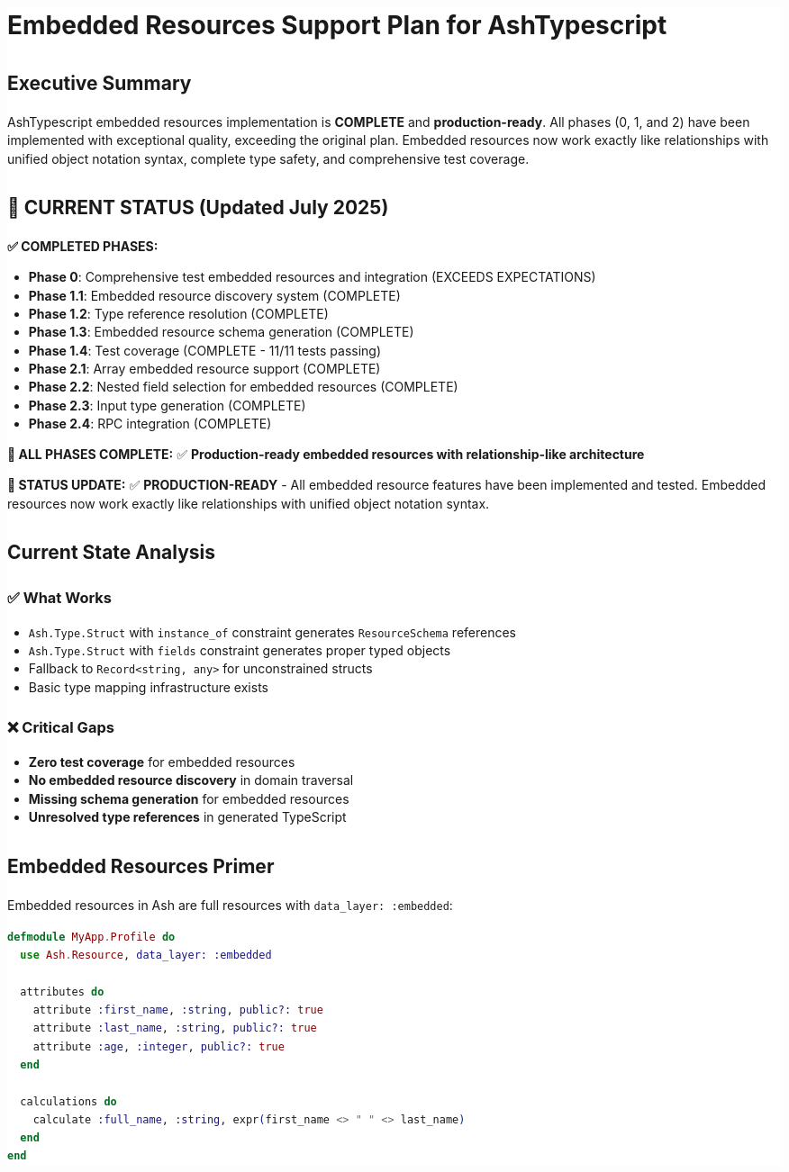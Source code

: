 # Embedded Resources Support Plan for AshTypescript

## Executive Summary

AshTypescript embedded resources implementation is **COMPLETE** and **production-ready**. All phases (0, 1, and 2) have been implemented with exceptional quality, exceeding the original plan. Embedded resources now work exactly like relationships with unified object notation syntax, complete type safety, and comprehensive test coverage.

## 🎯 CURRENT STATUS (Updated July 2025)

**✅ COMPLETED PHASES:**
- **Phase 0**: Comprehensive test embedded resources and integration (EXCEEDS EXPECTATIONS)
- **Phase 1.1**: Embedded resource discovery system (COMPLETE)
- **Phase 1.2**: Type reference resolution (COMPLETE)
- **Phase 1.3**: Embedded resource schema generation (COMPLETE)
- **Phase 1.4**: Test coverage (COMPLETE - 11/11 tests passing)
- **Phase 2.1**: Array embedded resource support (COMPLETE)
- **Phase 2.2**: Nested field selection for embedded resources (COMPLETE)
- **Phase 2.3**: Input type generation (COMPLETE)
- **Phase 2.4**: RPC integration (COMPLETE)

**🎉 ALL PHASES COMPLETE:**
✅ **Production-ready embedded resources with relationship-like architecture**

**🎯 STATUS UPDATE:**
✅ **PRODUCTION-READY** - All embedded resource features have been implemented and tested. Embedded resources now work exactly like relationships with unified object notation syntax.

## Current State Analysis

### ✅ What Works
- `Ash.Type.Struct` with `instance_of` constraint generates `ResourceSchema` references
- `Ash.Type.Struct` with `fields` constraint generates proper typed objects
- Fallback to `Record<string, any>` for unconstrained structs
- Basic type mapping infrastructure exists

### ❌ Critical Gaps
- **Zero test coverage** for embedded resources
- **No embedded resource discovery** in domain traversal
- **Missing schema generation** for embedded resources
- **Unresolved type references** in generated TypeScript

## Embedded Resources Primer

Embedded resources in Ash are full resources with `data_layer: :embedded`:

```elixir
defmodule MyApp.Profile do
  use Ash.Resource, data_layer: :embedded

  attributes do
    attribute :first_name, :string, public?: true
    attribute :last_name, :string, public?: true
    attribute :age, :integer, public?: true
  end

  calculations do
    calculate :full_name, :string, expr(first_name <> " " <> last_name)
  end
end

```